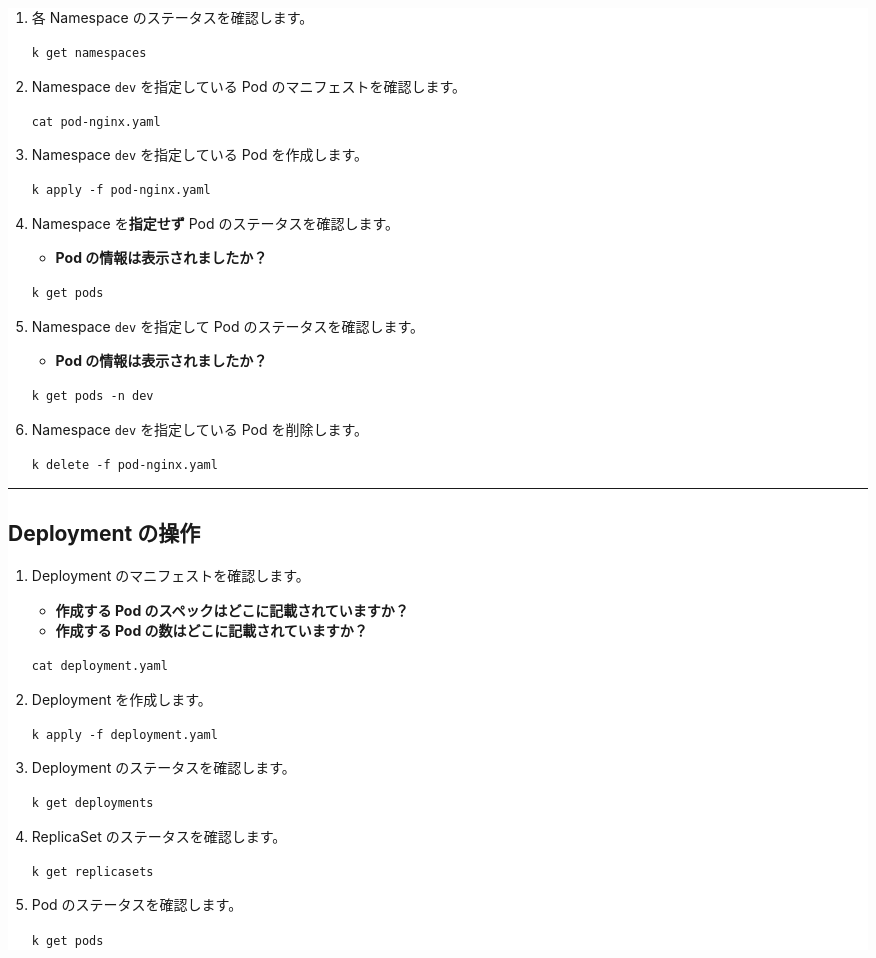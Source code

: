 1. 各 Namespace のステータスを確認します。
   ```
   k get namespaces
   ```
1. Namespace `dev` を指定している Pod のマニフェストを確認します。
   ```
   cat pod-nginx.yaml
   ```

1. Namespace `dev` を指定している Pod を作成します。
   ```
   k apply -f pod-nginx.yaml
   ```
1. Namespace を**指定せず** Pod のステータスを確認します。
   - **Pod の情報は表示されましたか？**
   ```  
   k get pods
   ```
1. Namespace `dev` を指定して Pod のステータスを確認します。
   - **Pod の情報は表示されましたか？**
   ```
   k get pods -n dev
   ```

1. Namespace `dev` を指定している Pod を削除します。
   ```
   k delete -f pod-nginx.yaml 
   ```
---

## Deployment の操作

1. Deployment のマニフェストを確認します。  
   - **作成する Pod のスペックはどこに記載されていますか？**
   - **作成する Pod の数はどこに記載されていますか？**
   ```
   cat deployment.yaml
   ```

1. Deployment を作成します。 
   ```
   k apply -f deployment.yaml
   ```

1. Deployment のステータスを確認します。
   ```
   k get deployments
   ```

1. ReplicaSet のステータスを確認します。
   ```
   k get replicasets
   ```

1. Pod のステータスを確認します。
   ```
   k get pods
   ```
